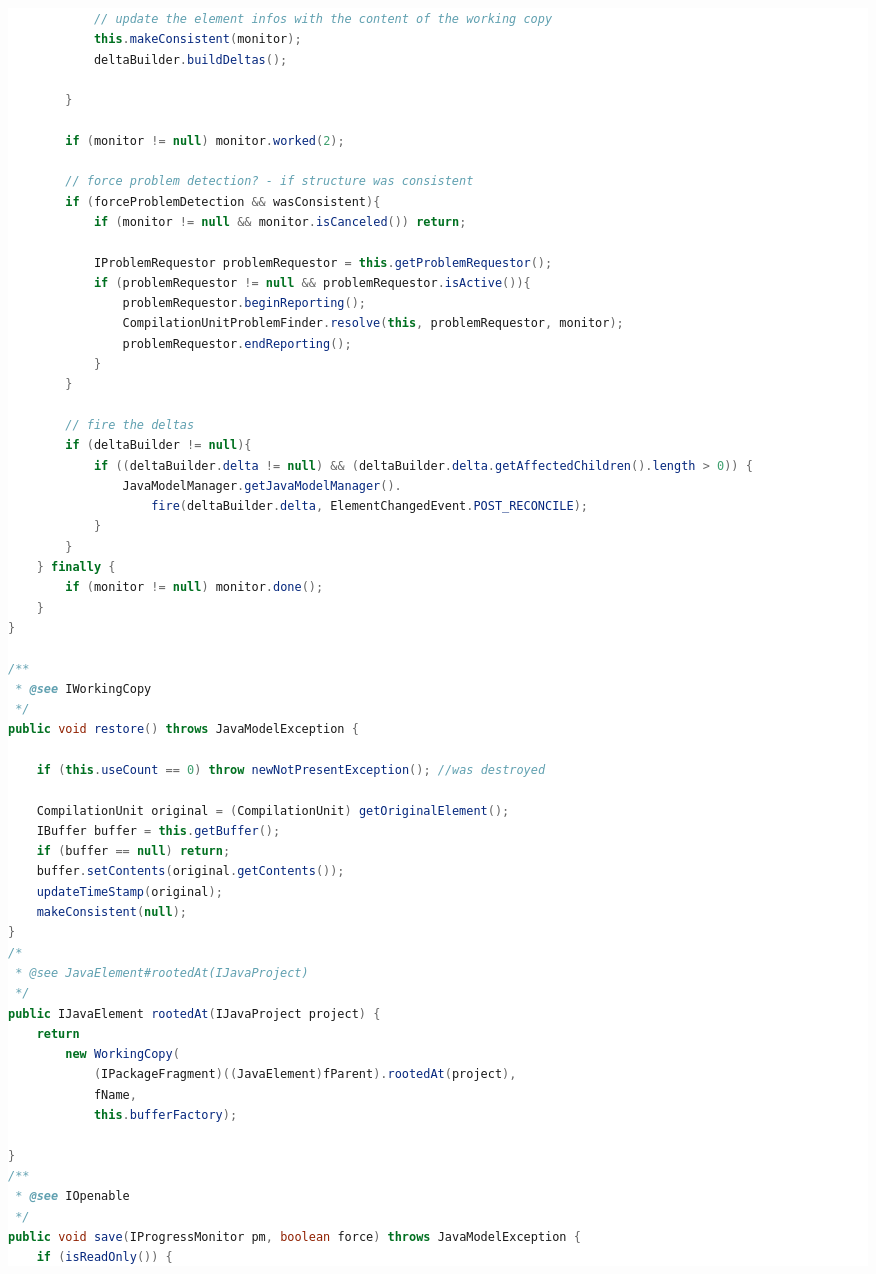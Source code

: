 ```java
			// update the element infos with the content of the working copy
			this.makeConsistent(monitor);
			deltaBuilder.buildDeltas();
	
		}

		if (monitor != null) monitor.worked(2);
		
		// force problem detection? - if structure was consistent
		if (forceProblemDetection && wasConsistent){
			if (monitor != null && monitor.isCanceled()) return;
	
			IProblemRequestor problemRequestor = this.getProblemRequestor();
			if (problemRequestor != null && problemRequestor.isActive()){
				problemRequestor.beginReporting();
				CompilationUnitProblemFinder.resolve(this, problemRequestor, monitor);
				problemRequestor.endReporting();
			}
		}
		
		// fire the deltas
		if (deltaBuilder != null){
			if ((deltaBuilder.delta != null) && (deltaBuilder.delta.getAffectedChildren().length > 0)) {
				JavaModelManager.getJavaModelManager().
					fire(deltaBuilder.delta, ElementChangedEvent.POST_RECONCILE);
			}
		}
	} finally {
		if (monitor != null) monitor.done();
	}
}

/**
 * @see IWorkingCopy
 */
public void restore() throws JavaModelException {

	if (this.useCount == 0) throw newNotPresentException(); //was destroyed

	CompilationUnit original = (CompilationUnit) getOriginalElement();
	IBuffer buffer = this.getBuffer();
	if (buffer == null) return;
	buffer.setContents(original.getContents());
	updateTimeStamp(original);
	makeConsistent(null);
}
/*
 * @see JavaElement#rootedAt(IJavaProject)
 */
public IJavaElement rootedAt(IJavaProject project) {
	return
		new WorkingCopy(
			(IPackageFragment)((JavaElement)fParent).rootedAt(project), 
			fName,
			this.bufferFactory);

}
/**
 * @see IOpenable
 */
public void save(IProgressMonitor pm, boolean force) throws JavaModelException {
	if (isReadOnly()) {
```